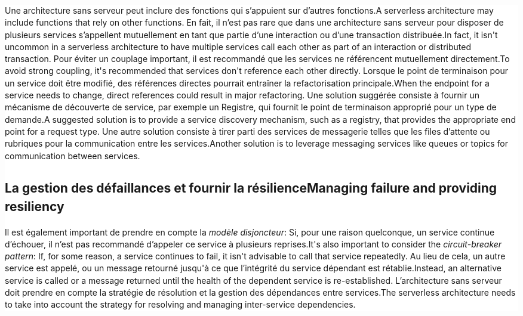 <span data-ttu-id="fb0c9-181">Une architecture sans serveur peut inclure des fonctions qui s’appuient sur d’autres fonctions.</span><span class="sxs-lookup"><span data-stu-id="fb0c9-181">A serverless architecture may include functions that rely on other functions.</span></span> <span data-ttu-id="fb0c9-182">En fait, il n’est pas rare que dans une architecture sans serveur pour disposer de plusieurs services s’appellent mutuellement en tant que partie d’une interaction ou d’une transaction distribuée.</span><span class="sxs-lookup"><span data-stu-id="fb0c9-182">In fact, it isn't uncommon in a serverless architecture to have multiple services call each other as part of an interaction or distributed transaction.</span></span> <span data-ttu-id="fb0c9-183">Pour éviter un couplage important, il est recommandé que les services ne référencent mutuellement directement.</span><span class="sxs-lookup"><span data-stu-id="fb0c9-183">To avoid strong coupling, it's recommended that services don't reference each other directly.</span></span> <span data-ttu-id="fb0c9-184">Lorsque le point de terminaison pour un service doit être modifié, des références directes pourrait entraîner la refactorisation principale.</span><span class="sxs-lookup"><span data-stu-id="fb0c9-184">When the endpoint for a service needs to change, direct references could result in major refactoring.</span></span> <span data-ttu-id="fb0c9-185">Une solution suggérée consiste à fournir un mécanisme de découverte de service, par exemple un Registre, qui fournit le point de terminaison approprié pour un type de demande.</span><span class="sxs-lookup"><span data-stu-id="fb0c9-185">A suggested solution is to provide a service discovery mechanism, such as a registry, that provides the appropriate end point for a request type.</span></span> <span data-ttu-id="fb0c9-186">Une autre solution consiste à tirer parti des services de messagerie telles que les files d’attente ou rubriques pour la communication entre les services.</span><span class="sxs-lookup"><span data-stu-id="fb0c9-186">Another solution is to leverage messaging services like queues or topics for communication between services.</span></span>

## <a name="managing-failure-and-providing-resiliency"></a><span data-ttu-id="fb0c9-187">La gestion des défaillances et fournir la résilience</span><span class="sxs-lookup"><span data-stu-id="fb0c9-187">Managing failure and providing resiliency</span></span>

<span data-ttu-id="fb0c9-188">Il est également important de prendre en compte la *modèle disjoncteur*: Si, pour une raison quelconque, un service continue d’échouer, il n’est pas recommandé d’appeler ce service à plusieurs reprises.</span><span class="sxs-lookup"><span data-stu-id="fb0c9-188">It's also important to consider the *circuit-breaker pattern*: If, for some reason, a service continues to fail, it isn't advisable to call that service repeatedly.</span></span> <span data-ttu-id="fb0c9-189">Au lieu de cela, un autre service est appelé, ou un message retourné jusqu'à ce que l’intégrité du service dépendant est rétablie.</span><span class="sxs-lookup"><span data-stu-id="fb0c9-189">Instead, an alternative service is called or a message returned until the health of the dependent service is re-established.</span></span> <span data-ttu-id="fb0c9-190">L’architecture sans serveur doit prendre en compte la stratégie de résolution et la gestion des dépendances entre services.</span><span class="sxs-lookup"><span data-stu-id="fb0c9-190">The serverless architecture needs to take into account the strategy for resolving and managing inter-service dependencies.</span></span>
